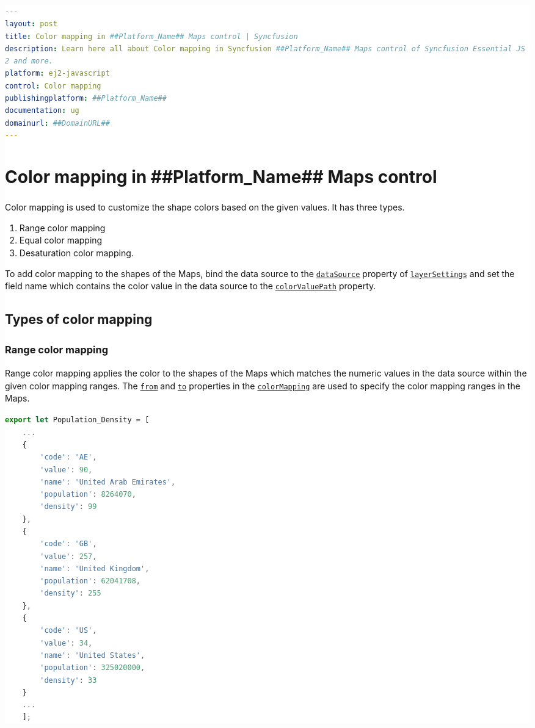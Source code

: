 ```yaml
---
layout: post
title: Color mapping in ##Platform_Name## Maps control | Syncfusion
description: Learn here all about Color mapping in Syncfusion ##Platform_Name## Maps control of Syncfusion Essential JS 2 and more.
platform: ej2-javascript
control: Color mapping 
publishingplatform: ##Platform_Name##
documentation: ug
domainurl: ##DomainURL##
---
```


# Color mapping in ##Platform_Name## Maps control

Color mapping is used to customize the shape colors based on the given values. It has three types.

1. Range color mapping
2. Equal color mapping
3. Desaturation color mapping.

To add color mapping to the shapes of the Maps, bind the data source to the [`dataSource`](../api/maps/layerSettingsModel/#datasource) property of [`layerSettings`](../api/maps/layerSettingsModel) and set the field name which contains the color value in the data source to the [`colorValuePath`](../api/maps/shapeSettingsModel/#colorvaluepath) property.

## Types of color mapping

### Range color mapping

Range color mapping applies the color to the shapes of the Maps which matches the numeric values in the data source within the given color mapping ranges. The [`from`](../api/maps/colorMappingSettingsModel/#from) and [`to`](../api/maps/colorMappingSettingsModel/#to) properties in the [`colorMapping`](../api/maps/colorMappingSettingsModel/) are used to specify the color mapping ranges in the Maps.

```ts
export let Population_Density = [
    ...
    {
        'code': 'AE',
        'value': 90,
        'name': 'United Arab Emirates',
        'population': 8264070,
        'density': 99
    },
    {
        'code': 'GB',
        'value': 257,
        'name': 'United Kingdom',
        'population': 62041708,
        'density': 255
    },
    {
        'code': 'US',
        'value': 34,
        'name': 'United States',
        'population': 325020000,
        'density': 33
    }
    ...
    ];
```
